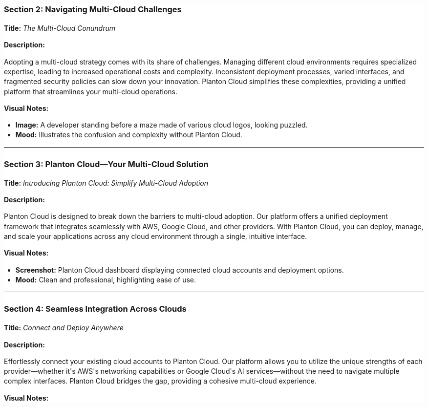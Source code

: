
### **Section 2: Navigating Multi-Cloud Challenges**

**Title:** *The Multi-Cloud Conundrum*

**Description:**

Adopting a multi-cloud strategy comes with its share of challenges. Managing different cloud environments requires
specialized expertise, leading to increased operational costs and complexity. Inconsistent deployment processes, varied
interfaces, and fragmented security policies can slow down your innovation. Planton Cloud simplifies these complexities,
providing a unified platform that streamlines your multi-cloud operations.

**Visual Notes:**

- **Image:** A developer standing before a maze made of various cloud logos, looking puzzled.
- **Mood:** Illustrates the confusion and complexity without Planton Cloud.

---

### **Section 3: Planton Cloud—Your Multi-Cloud Solution**

**Title:** *Introducing Planton Cloud: Simplify Multi-Cloud Adoption*

**Description:**

Planton Cloud is designed to break down the barriers to multi-cloud adoption. Our platform offers a unified deployment
framework that integrates seamlessly with AWS, Google Cloud, and other providers. With Planton Cloud, you can deploy,
manage, and scale your applications across any cloud environment through a single, intuitive interface.

**Visual Notes:**

- **Screenshot:** Planton Cloud dashboard displaying connected cloud accounts and deployment options.
- **Mood:** Clean and professional, highlighting ease of use.

---

### **Section 4: Seamless Integration Across Clouds**

**Title:** *Connect and Deploy Anywhere*

**Description:**

Effortlessly connect your existing cloud accounts to Planton Cloud. Our platform allows you to utilize the unique
strengths of each provider—whether it's AWS's networking capabilities or Google Cloud's AI services—without the need to
navigate multiple complex interfaces. Planton Cloud bridges the gap, providing a cohesive multi-cloud experience.

**Visual Notes:**
